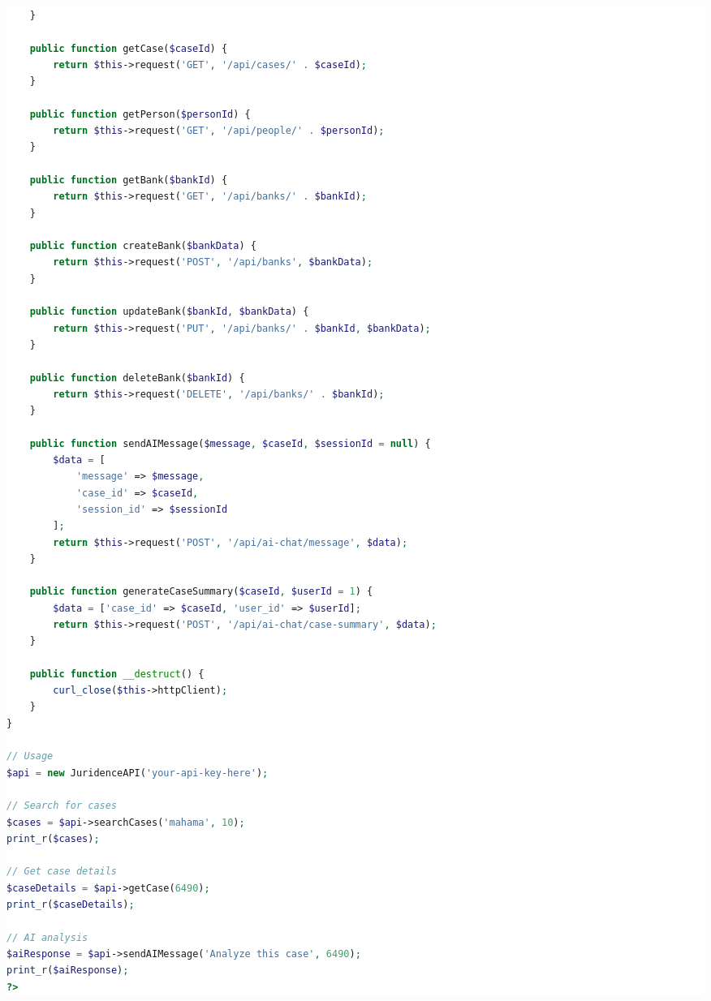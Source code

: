 ```php
    }

    public function getCase($caseId) {
        return $this->request('GET', '/api/cases/' . $caseId);
    }

    public function getPerson($personId) {
        return $this->request('GET', '/api/people/' . $personId);
    }

    public function getBank($bankId) {
        return $this->request('GET', '/api/banks/' . $bankId);
    }

    public function createBank($bankData) {
        return $this->request('POST', '/api/banks', $bankData);
    }

    public function updateBank($bankId, $bankData) {
        return $this->request('PUT', '/api/banks/' . $bankId, $bankData);
    }

    public function deleteBank($bankId) {
        return $this->request('DELETE', '/api/banks/' . $bankId);
    }

    public function sendAIMessage($message, $caseId, $sessionId = null) {
        $data = [
            'message' => $message,
            'case_id' => $caseId,
            'session_id' => $sessionId
        ];
        return $this->request('POST', '/api/ai-chat/message', $data);
    }

    public function generateCaseSummary($caseId, $userId = 1) {
        $data = ['case_id' => $caseId, 'user_id' => $userId];
        return $this->request('POST', '/api/ai-chat/case-summary', $data);
    }

    public function __destruct() {
        curl_close($this->httpClient);
    }
}

// Usage
$api = new JuridenceAPI('your-api-key-here');

// Search for cases
$cases = $api->searchCases('mahama', 10);
print_r($cases);

// Get case details
$caseDetails = $api->getCase(6490);
print_r($caseDetails);

// AI analysis
$aiResponse = $api->sendAIMessage('Analyze this case', 6490);
print_r($aiResponse);
?>
```
